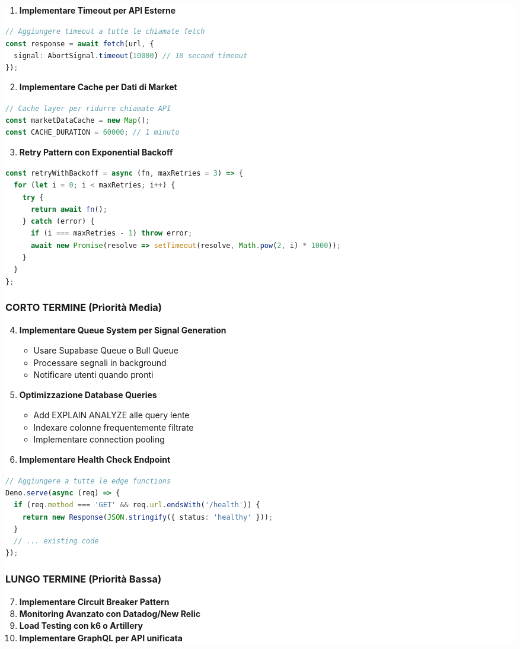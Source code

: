 1. **Implementare Timeout per API Esterne**
```typescript
// Aggiungere timeout a tutte le chiamate fetch
const response = await fetch(url, {
  signal: AbortSignal.timeout(10000) // 10 second timeout
});
```

2. **Implementare Cache per Dati di Market**
```typescript
// Cache layer per ridurre chiamate API
const marketDataCache = new Map();
const CACHE_DURATION = 60000; // 1 minuto
```

3. **Retry Pattern con Exponential Backoff**
```typescript
const retryWithBackoff = async (fn, maxRetries = 3) => {
  for (let i = 0; i < maxRetries; i++) {
    try {
      return await fn();
    } catch (error) {
      if (i === maxRetries - 1) throw error;
      await new Promise(resolve => setTimeout(resolve, Math.pow(2, i) * 1000));
    }
  }
};
```

### **CORTO TERMINE (Priorità Media)**

4. **Implementare Queue System per Signal Generation**
   - Usare Supabase Queue o Bull Queue
   - Processare segnali in background
   - Notificare utenti quando pronti

5. **Optimizzazione Database Queries**
   - Add EXPLAIN ANALYZE alle query lente
   - Indexare colonne frequentemente filtrate
   - Implementare connection pooling

6. **Implementare Health Check Endpoint**
```typescript
// Aggiungere a tutte le edge functions
Deno.serve(async (req) => {
  if (req.method === 'GET' && req.url.endsWith('/health')) {
    return new Response(JSON.stringify({ status: 'healthy' }));
  }
  // ... existing code
});
```

### **LUNGO TERMINE (Priorità Bassa)**

7. **Implementare Circuit Breaker Pattern**
8. **Monitoring Avanzato con Datadog/New Relic**
9. **Load Testing con k6 o Artillery**
10. **Implementare GraphQL per API unificata**
